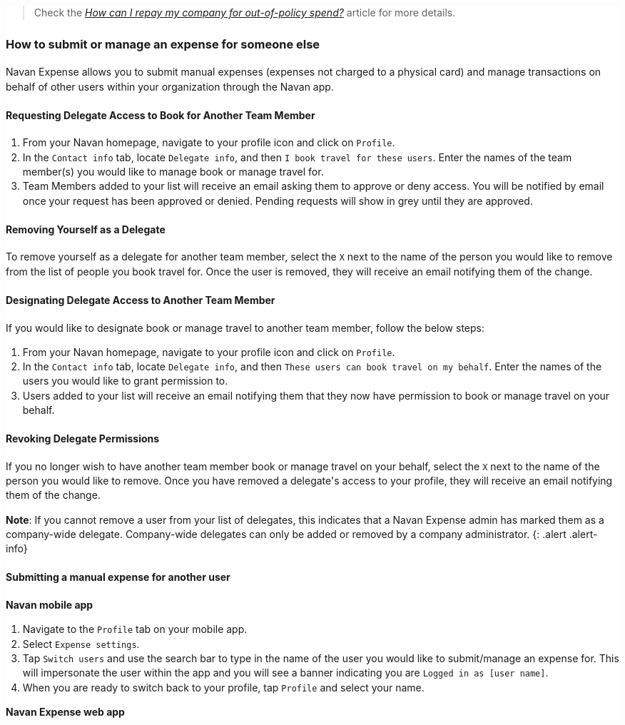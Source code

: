 > Check the _[How can I repay my company for out-of-policy spend?](https://app.tripactions.com/app/helpcenter/articles/expense/myself/managing-my-expenses/repaying-company)_ article for more details.

### How to submit or manage an expense for someone else

Navan Expense allows you to submit manual expenses (expenses not charged to a physical card) and manage transactions on behalf of other users within your organization through the Navan app.

#### Requesting Delegate Access to Book for Another Team Member
1. From your Navan homepage, navigate to your profile icon and click on `Profile`. 
1. In the `Contact info` tab, locate `Delegate info`, and then `I book travel for these users`. Enter the names of the team member(s) you would like to manage book or manage travel for. 
1. Team Members added to your list will receive an email asking them to approve or deny access. You will be notified by email once your request has been approved or denied. Pending requests will show in grey until they are approved.

#### Removing Yourself as a Delegate
To remove yourself as a delegate for another team member, select the `X` next to the name of the person you would like to remove from the list of people you book travel for. Once the user is removed, they will receive an email notifying them of the change.

#### Designating Delegate Access to Another Team Member
If you would like to designate book or manage travel to another team member, follow the below steps: 

1. From your Navan homepage, navigate to your profile icon and click on `Profile`.
1. In the `Contact info` tab, locate `Delegate info`, and then `These users can book travel on my behalf`. Enter the names of the users you would like to grant permission to. 
1. Users added to your list will receive an email notifying them that they now have permission to book or manage travel on your behalf.

#### Revoking Delegate Permissions
If you no longer wish to have another team member book or manage travel on your behalf, select the `X` next to the name of the person you would like to remove. Once you have removed a delegate's access to your profile, they will receive an email notifying them of the change.

**Note**: If you cannot remove a user from your list of delegates, this indicates that a Navan Expense admin has marked them as a company-wide delegate. Company-wide delegates can only be added or removed by a company administrator.
{: .alert .alert-info}

#### Submitting a manual expense for another user

**Navan mobile app**

1. Navigate to the `Profile` tab on your mobile app.
1. Select `Expense settings`.
1. Tap `Switch users` and use the search bar to type in the name of the user you would like to submit/manage an expense for. This will impersonate the user within the app and you will see a banner indicating you are `Logged in as [user name]`. 
1. When you are ready to switch back to your profile, tap `Profile` and select your name.

**Navan Expense web app**
